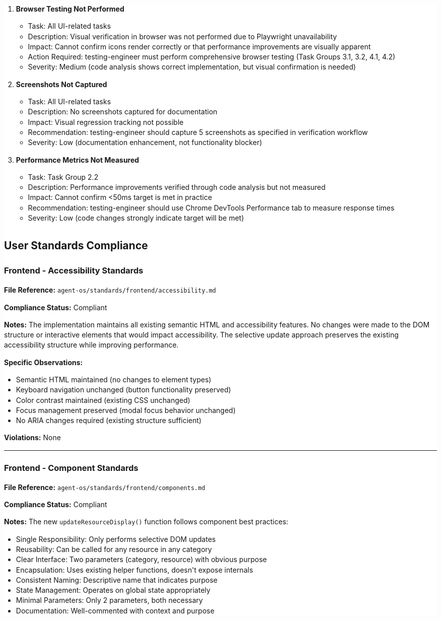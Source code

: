1. **Browser Testing Not Performed**
   - Task: All UI-related tasks
   - Description: Visual verification in browser was not performed due to Playwright unavailability
   - Impact: Cannot confirm icons render correctly or that performance improvements are visually apparent
   - Action Required: testing-engineer must perform comprehensive browser testing (Task Groups 3.1, 3.2, 4.1, 4.2)
   - Severity: Medium (code analysis shows correct implementation, but visual confirmation is needed)

2. **Screenshots Not Captured**
   - Task: All UI-related tasks
   - Description: No screenshots captured for documentation
   - Impact: Visual regression tracking not possible
   - Recommendation: testing-engineer should capture 5 screenshots as specified in verification workflow
   - Severity: Low (documentation enhancement, not functionality blocker)

3. **Performance Metrics Not Measured**
   - Task: Task Group 2.2
   - Description: Performance improvements verified through code analysis but not measured
   - Impact: Cannot confirm <50ms target is met in practice
   - Recommendation: testing-engineer should use Chrome DevTools Performance tab to measure response times
   - Severity: Low (code changes strongly indicate target will be met)

## User Standards Compliance

### Frontend - Accessibility Standards
**File Reference:** `agent-os/standards/frontend/accessibility.md`

**Compliance Status:** Compliant

**Notes:** The implementation maintains all existing semantic HTML and accessibility features. No changes were made to the DOM structure or interactive elements that would impact accessibility. The selective update approach preserves the existing accessibility structure while improving performance.

**Specific Observations:**
- Semantic HTML maintained (no changes to element types)
- Keyboard navigation unchanged (button functionality preserved)
- Color contrast maintained (existing CSS unchanged)
- Focus management preserved (modal focus behavior unchanged)
- No ARIA changes required (existing structure sufficient)

**Violations:** None

---

### Frontend - Component Standards
**File Reference:** `agent-os/standards/frontend/components.md`

**Compliance Status:** Compliant

**Notes:** The new `updateResourceDisplay()` function follows component best practices:
- Single Responsibility: Only performs selective DOM updates
- Reusability: Can be called for any resource in any category
- Clear Interface: Two parameters (category, resource) with obvious purpose
- Encapsulation: Uses existing helper functions, doesn't expose internals
- Consistent Naming: Descriptive name that indicates purpose
- State Management: Operates on global state appropriately
- Minimal Parameters: Only 2 parameters, both necessary
- Documentation: Well-commented with context and purpose
